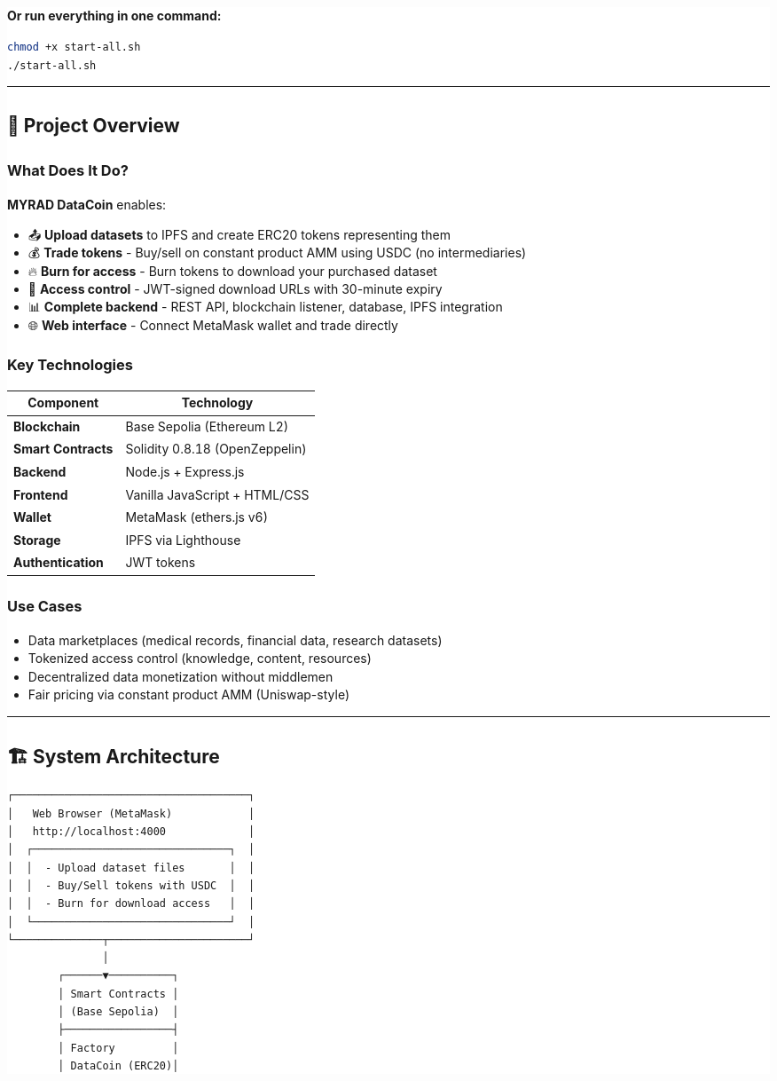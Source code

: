**Or run everything in one command:**
```bash
chmod +x start-all.sh
./start-all.sh
```

---

## 📖 Project Overview

### What Does It Do?

**MYRAD DataCoin** enables:
- 📤 **Upload datasets** to IPFS and create ERC20 tokens representing them
- 💰 **Trade tokens** - Buy/sell on constant product AMM using USDC (no intermediaries)
- 🔥 **Burn for access** - Burn tokens to download your purchased dataset
- 🔐 **Access control** - JWT-signed download URLs with 30-minute expiry
- 📊 **Complete backend** - REST API, blockchain listener, database, IPFS integration
- 🌐 **Web interface** - Connect MetaMask wallet and trade directly

### Key Technologies

| Component | Technology |
|-----------|-----------|
| **Blockchain** | Base Sepolia (Ethereum L2) |
| **Smart Contracts** | Solidity 0.8.18 (OpenZeppelin) |
| **Backend** | Node.js + Express.js |
| **Frontend** | Vanilla JavaScript + HTML/CSS |
| **Wallet** | MetaMask (ethers.js v6) |
| **Storage** | IPFS via Lighthouse |
| **Authentication** | JWT tokens |

### Use Cases
- Data marketplaces (medical records, financial data, research datasets)
- Tokenized access control (knowledge, content, resources)
- Decentralized data monetization without middlemen
- Fair pricing via constant product AMM (Uniswap-style)

---

## 🏗️ System Architecture

```
┌─────────────────────────────────────┐
│   Web Browser (MetaMask)            │
│   http://localhost:4000             │
│  ┌───────────────────────────────┐  │
│  │  - Upload dataset files       │  │
│  │  - Buy/Sell tokens with USDC  │  │
│  │  - Burn for download access   │  │
│  └───────────────────────────────┘  │
└──────────────┬──────────────────────┘
               │
        ┌──────▼──────────┐
        │ Smart Contracts │
        │ (Base Sepolia)  │
        ├─────────────────┤
        │ Factory         │
        │ DataCoin (ERC20)│
```